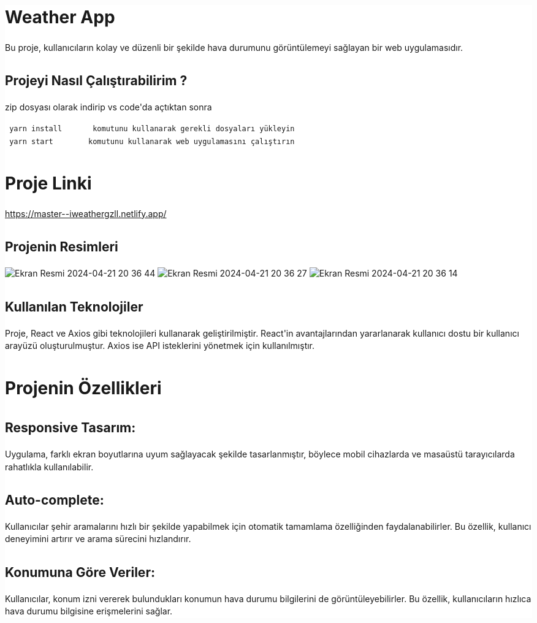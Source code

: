 # Weather App

Bu proje, kullanıcıların kolay ve düzenli bir şekilde hava durumunu görüntülemeyi sağlayan bir web uygulamasıdır.


## Projeyi Nasıl Çalıştırabilirim ?
  zip dosyası olarak indirip vs code'da açtıktan sonra  
```bash
 yarn install       komutunu kullanarak gerekli dosyaları yükleyin
 yarn start        komutunu kullanarak web uygulamasını çalıştırın
```


# Proje Linki

https://master--iweathergzll.netlify.app/


## Projenin Resimleri

<img width="1680" alt="Ekran Resmi 2024-04-21 20 36 44" src="https://github.com/berqtguzel/weather-app/assets/95329609/5146bdcd-6303-4ed7-94c0-8e10fda00b43">
<img width="1680" alt="Ekran Resmi 2024-04-21 20 36 27" src="https://github.com/berqtguzel/weather-app/assets/95329609/dca0c72b-9596-4575-b705-87d248d77e86">
<img width="1680" alt="Ekran Resmi 2024-04-21 20 36 14" src="https://github.com/berqtguzel/weather-app/assets/95329609/45dc7c67-a73b-4bf3-a220-c692682ff1b1">

## Kullanılan Teknolojiler
Proje, React ve Axios gibi teknolojileri kullanarak geliştirilmiştir. React'in avantajlarından yararlanarak kullanıcı dostu bir kullanıcı arayüzü oluşturulmuştur. 
Axios ise API isteklerini yönetmek için kullanılmıştır.


# Projenin Özellikleri

## Responsive Tasarım:
Uygulama, farklı ekran boyutlarına uyum sağlayacak şekilde tasarlanmıştır, böylece mobil cihazlarda 
ve masaüstü tarayıcılarda rahatlıkla kullanılabilir.
## Auto-complete:
Kullanıcılar şehir aramalarını hızlı bir şekilde yapabilmek için otomatik tamamlama özelliğinden faydalanabilirler. 
Bu özellik, kullanıcı deneyimini artırır ve arama sürecini hızlandırır.
## Konumuna Göre Veriler:
Kullanıcılar, konum izni vererek bulundukları konumun hava durumu bilgilerini de görüntüleyebilirler. 
Bu özellik, kullanıcıların hızlıca hava durumu bilgisine erişmelerini sağlar.
